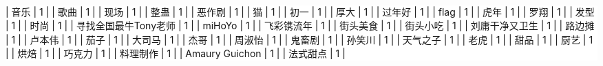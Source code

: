 | 音乐 | 1 |
| 歌曲 | 1 |
| 现场 | 1 |
| 整蛊 | 1 |
| 恶作剧 | 1 |
| 猫 | 1 |
| 初一 | 1 |
| 厚大 | 1 |
| 过年好 | 1 |
| flag | 1 |
| 虎年 | 1 |
| 罗翔 | 1 |
| 发型 | 1 |
| 时尚 | 1 |
| 寻找全国最牛Tony老师 | 1 |
| miHoYo | 1 |
| 飞彩镌流年 | 1 |
| 街头美食 | 1 |
| 街头小吃 | 1 |
| 刘庸干净又卫生 | 1 |
| 路边摊 | 1 |
| 卢本伟 | 1 |
| 茄子 | 1 |
| 大司马 | 1 |
| 杰哥 | 1 |
| 周淑怡 | 1 |
| 鬼畜剧 | 1 |
| 孙笑川 | 1 |
| 天气之子 | 1 |
| 老虎 | 1 |
| 甜品 | 1 |
| 厨艺 | 1 |
| 烘焙 | 1 |
| 巧克力 | 1 |
| 料理制作 | 1 |
| Amaury Guichon | 1 |
| 法式甜点 | 1 |